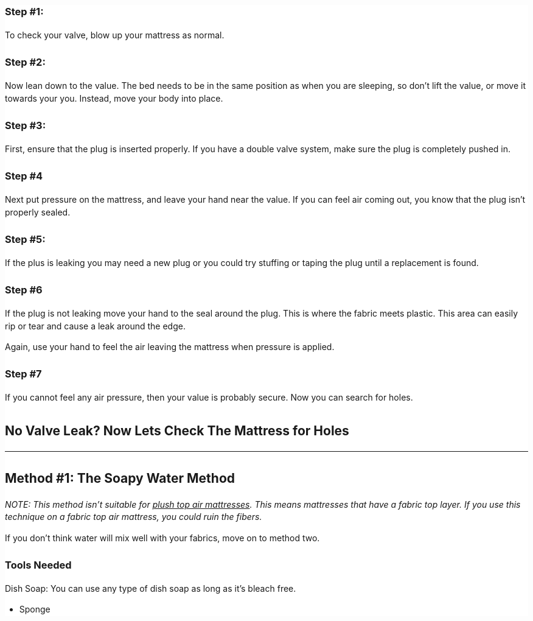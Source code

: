 ### Step #1:

To check your valve, blow up your mattress as normal. 

### Step #2:

Now lean down to the value. The bed needs to be in the same position as when you are sleeping, so don’t lift the value, or move it towards your you. Instead, move your body into place.

### Step #3:

First, ensure that the plug is inserted properly. If you have a double valve system, make sure the plug is completely pushed in.

### Step #4

Next put pressure on the mattress, and leave your hand near the value. If you can feel air coming out, you know that the plug isn’t properly sealed.

### Step #5:

If the plus is leaking you may need a new plug or you could try stuffing or taping the plug until a replacement is found.

### Step #6

If the plug is not leaking move your hand to the seal around the plug. This is where the fabric meets plastic. This area can easily rip or tear and cause a leak around the edge.

Again, use your hand to feel the air leaving the mattress when pressure is applied.

### Step #7

If you cannot feel any air pressure, then your value is probably secure. Now you can search for holes.

## No Valve Leak? Now Lets Check The Mattress for Holes

* * *

## Method #1: The Soapy Water Method

_NOTE: This method isn’t suitable for [plush top air mattresses](https://www.amazon.com/Serta-Raised-Queen-Pillow-Mattress/dp/B006OU4J3E). This means mattresses that have a fabric top layer. If you use this technique on a fabric top air mattress, you could ruin the fibers._  
  
If you don’t think water will mix well with your fabrics, move on to method two.

### Tools Needed

Dish Soap: You can use any type of dish soap as long as it’s bleach free.

- Sponge
